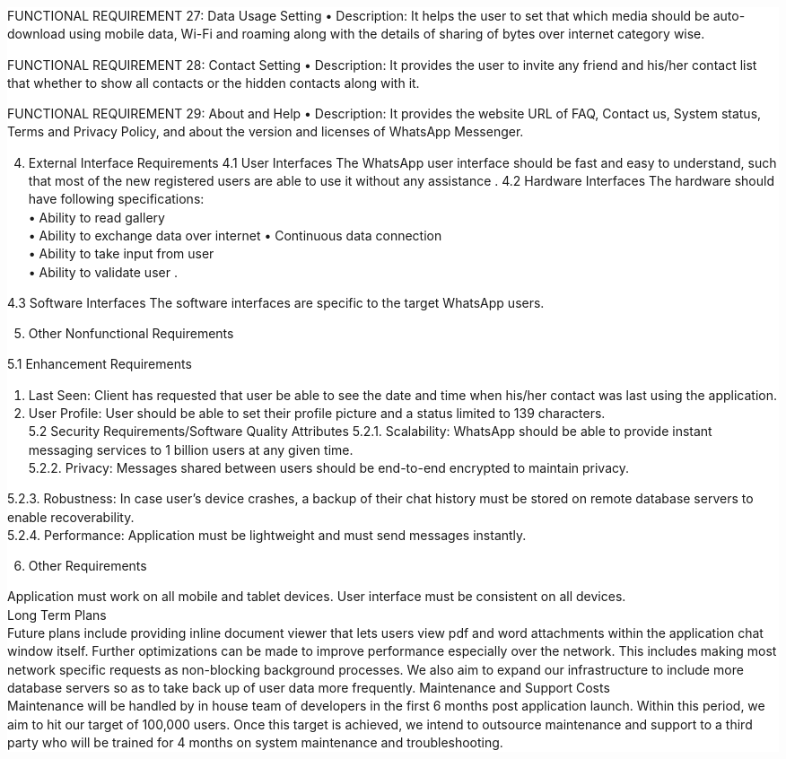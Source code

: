 FUNCTIONAL REQUIREMENT 27: 
Data Usage Setting 
• Description: It helps the user to set that which media should be auto-download using mobile data, Wi-Fi and roaming along with the details of sharing of bytes over internet category wise. 

FUNCTIONAL REQUIREMENT 28: 
Contact Setting
 • Description: It provides the user to invite any friend and his/her contact list that whether to show all contacts or the hidden contacts along with it.
  
FUNCTIONAL REQUIREMENT 29:
 About and Help 
• Description: It provides the website URL of FAQ, Contact us, System status, Terms and Privacy Policy, and about the version and licenses of WhatsApp Messenger.   
   
4. External Interface Requirements 
4.1 User Interfaces 
The WhatsApp user interface should be fast and easy to understand, such that most of the new registered users are able to use it without any assistance .
4.2 Hardware Interfaces 
The hardware should have following specifications:  
• Ability to read gallery  
• Ability to exchange data over internet 
• Continuous data connection   
• Ability to take input from user  
• Ability to validate user .

4.3 Software Interfaces 
The software interfaces are specific to the target WhatsApp users. 

5. Other Nonfunctional Requirements 

5.1 Enhancement Requirements 

1. Last Seen: Client has requested that user be able to see the date and time when his/her contact was last using the application. 
2. User Profile: User should be able to set their profile picture and a status limited to 139 characters.  
5.2 Security Requirements/Software Quality Attributes 
5.2.1. Scalability: WhatsApp should be able to provide instant messaging services to 1 billion users at any given time.  
5.2.2. Privacy: Messages shared between users should be end-to-end encrypted to maintain privacy.  
    
5.2.3. Robustness: In case user’s device crashes, a backup of their chat history must be stored on remote database servers to enable recoverability.   
5.2.4. Performance: Application must be lightweight and must send messages instantly.
  
6. Other Requirements
 
Application must work on all mobile and tablet devices. User interface must be consistent on all devices.    
Long Term Plans  
Future plans include providing inline document viewer that lets users view pdf and word attachments within the application chat window itself. Further optimizations can be made to improve performance especially over the network. This includes making most network specific requests as non-blocking background processes. We also aim to expand our infrastructure to include more database servers so as to take back up of user data more frequently.    Maintenance and Support Costs  
Maintenance will be handled by in house team of developers in the first 6 months post application launch. Within this period, we aim to hit our target of 100,000 users. Once this target is achieved, we intend to outsource maintenance and support to a third party who will be trained for 4 months on system maintenance and troubleshooting.    

